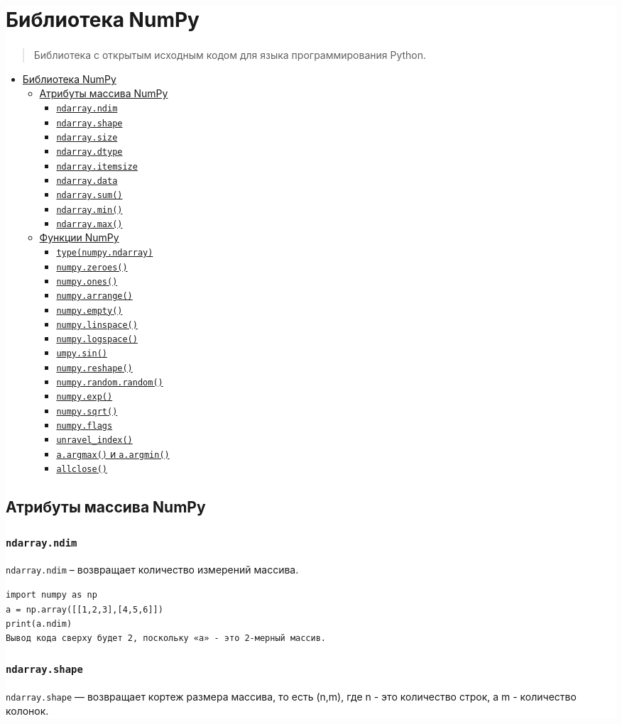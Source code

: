 # Библиотека NumPy

>Библиотека с открытым исходным кодом для языка программирования Python.

- [Библиотека NumPy](#библиотека-numpy)
  - [Атрибуты массива NumPy](#атрибуты-массива-numpy)
    - [`ndarray.ndim`](#ndarrayndim)
    - [`ndarray.shape`](#ndarrayshape)
    - [`ndarray.size`](#ndarraysize)
    - [`ndarray.dtype`](#ndarraydtype)
    - [`ndarray.itemsize`](#ndarrayitemsize)
    - [`ndarray.data`](#ndarraydata)
    - [`ndarray.sum()`](#ndarraysum)
    - [`ndarray.min()`](#ndarraymin)
    - [`ndarray.max()`](#ndarraymax)
  - [Функции NumPy](#функции-numpy)
    - [`type(numpy.ndarray)`](#typenumpyndarray)
    - [`numpy.zeroes()`](#numpyzeroes)
    - [`numpy.ones()`](#numpyones)
    - [`numpy.arrange()`](#numpyarrange)
    - [`numpy.empty()`](#numpyempty)
    - [`numpy.linspace()`](#numpylinspace)
    - [`numpy.logspace()`](#numpylogspace)
    - [`umpy.sin()`](#umpysin)
    - [`numpy.reshape()`](#numpyreshape)
    - [`numpy.random.random()`](#numpyrandomrandom)
    - [`numpy.exp()`](#numpyexp)
    - [`numpy.sqrt()`](#numpysqrt)
    - [`numpy.flags`](#numpyflags)
    - [`unravel_index()`](#unravel_index)
    - [`a.argmax()` и `a.argmin()`](#aargmax-и-aargmin)
    - [`allclose()`](#allclose)

## Атрибуты массива NumPy

### `ndarray.ndim`

`ndarray.ndim` – возвращает количество измерений массива.

```text
import numpy as np 
a = np.array([[1,2,3],[4,5,6]])
print(a.ndim)
Вывод кода сверху будет 2, поскольку «a» - это 2-мерный массив.
```

### `ndarray.shape`

`ndarray.shape` — возвращает кортеж размера массива, то есть (n,m), где n - это количество строк, а m - количество колонок.
